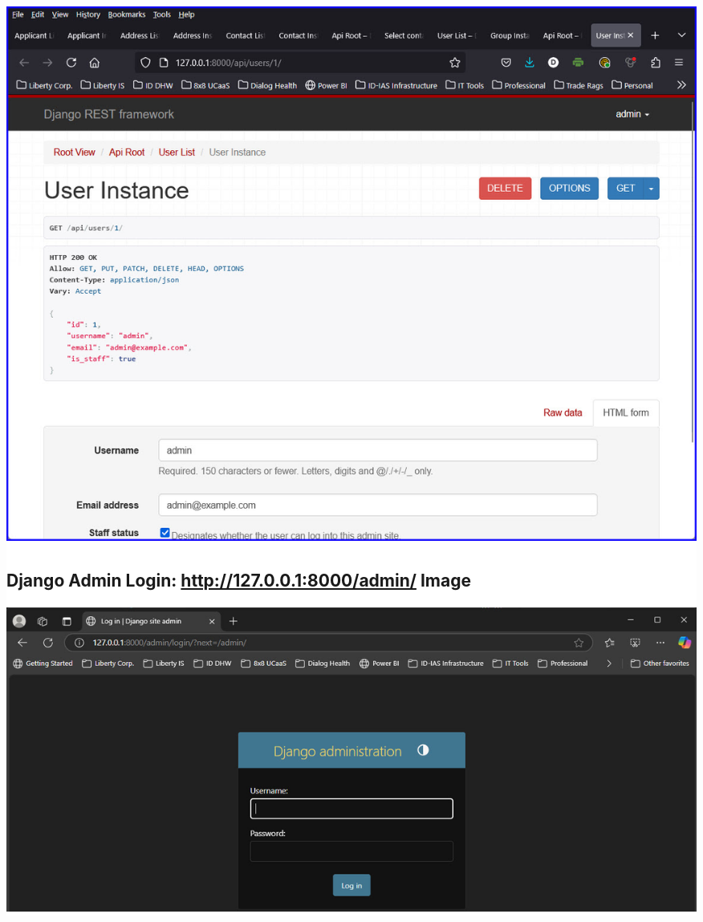 ![http://127.0.0.1:8000/api/users/{id}/ Image](Root_View_API_Root_User_Instance.jpg)

## Django Admin Login: http://127.0.0.1:8000/admin/ Image
![http://127.0.0.1:8000/admin/ Image](Django_Admin_Login.jpg)
